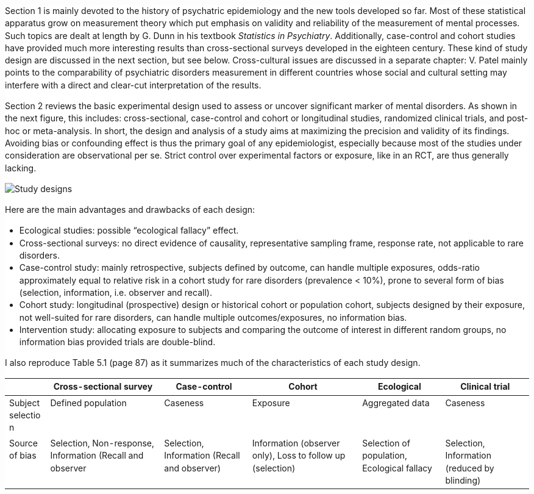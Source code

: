 Section 1 is mainly devoted to the history of psychatric epidemiology and the new tools developed so far. Most of these statistical apparatus grow on measurement theory which put emphasis on validity and reliability of the measurement of mental processes. Such topics are dealt at length by G. Dunn in his textbook *Statistics in Psychiatry*. Additionally, case-control and cohort studies have provided much more interesting results than cross-sectional surveys developed in the eighteen century. These kind of study design are discussed in the next section, but see below. Cross-cultural issues are discussed in a separate chapter: V. Patel mainly points to the comparability of psychiatric disorders measurement in different countries whose social and cultural setting may interfere with a direct and clear-cut interpretation of the results.

Section 2 reviews the basic experimental design used to assess or uncover significant marker of mental disorders. As shown in the next figure, this includes: cross-sectional, case-control and cohort or longitudinal studies, randomized clinical trials, and post-hoc or meta-analysis. In short, the design and analysis of a study aims at maximizing the precision and validity of its findings. Avoiding bias or confounding effect is thus the primary goal of any epidemiologist, especially because most of the studies under consideration are observational per se. Strict control over experimental factors or exposure, like in an RCT, are thus generally lacking.

![Study designs](/img/20080427125228.png)

Here are the main advantages and drawbacks of each design:

- Ecological studies: possible “ecological fallacy” effect.
- Cross-sectional surveys: no direct evidence of causality, representative sampling frame, response rate, not applicable to rare disorders.
- Case-control study: mainly retrospective, subjects defined by outcome, can handle multiple exposures, odds-ratio approximately equal to relative risk in a cohort study for rare disorders (prevalence < 10%), prone to several form of bias (selection, information, i.e. observer and recall).
- Cohort study: longitudinal (prospective) design or historical cohort or population cohort, subjects designed by their exposure, not well-suited for rare disorders, can handle multiple outcomes/exposures, no information bias.
- Intervention study: allocating exposure to subjects and comparing the outcome of interest in different random groups, no information bias provided trials are double-blind.

I also reproduce Table 5.1 (page 87) as it summarizes much of the characteristics of each study design.

<table border="0">
<thead>
<tr>
<th> </th>
<th>Cross-sectional survey</th>
<th>Case-control</th>
<th>Cohort</th>
<th>Ecological</th>
<th>Clinical trial</th>
</tr>
</thead>
<tbody>
<tr>
<td>Subject selection</td>
<td>Defined population</td>
<td>Caseness</td>
<td>Exposure</td>
<td>Aggregated data</td>
<td>Caseness</td>
</tr>
<tr>
<td>Source of bias</td>
<td>Selection, Non-response, Information (Recall and observer</td>
<td>Selection, Information (Recall and observer)</td>
<td>Information (observer only), Loss to follow up (selection)</td>
<td>Selection of population, Ecological fallacy</td>
<td>Selection, Information (reduced by blinding)</td>
</tr>
<tr>
